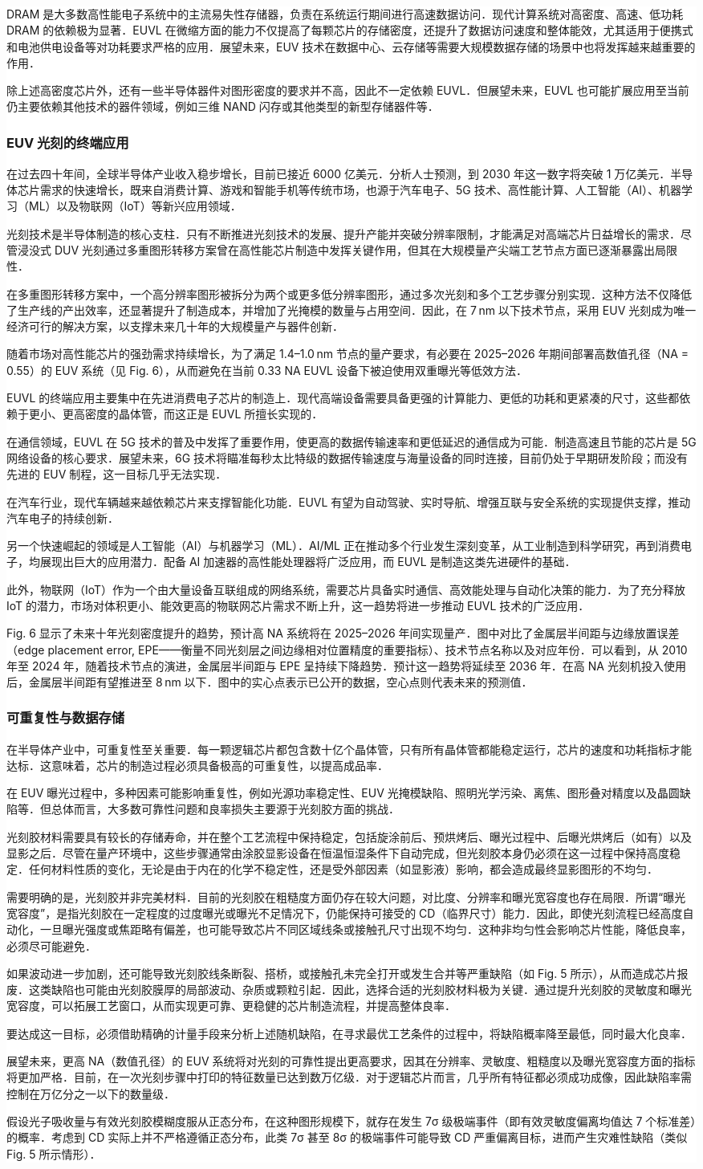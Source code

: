 DRAM 是大多数高性能电子系统中的主流易失性存储器，负责在系统运行期间进行高速数据访问．现代计算系统对高密度、高速、低功耗 DRAM 的依赖极为显著．EUVL 在微缩方面的能力不仅提高了每颗芯片的存储密度，还提升了数据访问速度和整体能效，尤其适用于便携式和电池供电设备等对功耗要求严格的应用．展望未来，EUV 技术在数据中心、云存储等需要大规模数据存储的场景中也将发挥越来越重要的作用．

除上述高密度芯片外，还有一些半导体器件对图形密度的要求并不高，因此不一定依赖 EUVL．但展望未来，EUVL 也可能扩展应用至当前仍主要依赖其他技术的器件领域，例如三维 NAND 闪存或其他类型的新型存储器件等．

### EUV 光刻的终端应用

在过去四十年间，全球半导体产业收入稳步增长，目前已接近 6000 亿美元．分析人士预测，到 2030 年这一数字将突破 1 万亿美元．半导体芯片需求的快速增长，既来自消费计算、游戏和智能手机等传统市场，也源于汽车电子、5G 技术、高性能计算、人工智能（AI）、机器学习（ML）以及物联网（IoT）等新兴应用领域．

光刻技术是半导体制造的核心支柱．只有不断推进光刻技术的发展、提升产能并突破分辨率限制，才能满足对高端芯片日益增长的需求．尽管浸没式 DUV 光刻通过多重图形转移方案曾在高性能芯片制造中发挥关键作用，但其在大规模量产尖端工艺节点方面已逐渐暴露出局限性．

在多重图形转移方案中，一个高分辨率图形被拆分为两个或更多低分辨率图形，通过多次光刻和多个工艺步骤分别实现．这种方法不仅降低了生产线的产出效率，还显著提升了制造成本，并增加了光掩模的数量与占用空间．因此，在 7 nm 以下技术节点，采用 EUV 光刻成为唯一经济可行的解决方案，以支撑未来几十年的大规模量产与器件创新．

随着市场对高性能芯片的强劲需求持续增长，为了满足 1.4–1.0 nm 节点的量产要求，有必要在 2025–2026 年期间部署高数值孔径（NA = 0.55）的 EUV 系统（见 Fig. 6），从而避免在当前 0.33 NA EUVL 设备下被迫使用双重曝光等低效方法．

EUVL 的终端应用主要集中在先进消费电子芯片的制造上．现代高端设备需要具备更强的计算能力、更低的功耗和更紧凑的尺寸，这些都依赖于更小、更高密度的晶体管，而这正是 EUVL 所擅长实现的．

在通信领域，EUVL 在 5G 技术的普及中发挥了重要作用，使更高的数据传输速率和更低延迟的通信成为可能．制造高速且节能的芯片是 5G 网络设备的核心要求．展望未来，6G 技术将瞄准每秒太比特级的数据传输速度与海量设备的同时连接，目前仍处于早期研发阶段；而没有先进的 EUV 制程，这一目标几乎无法实现．

在汽车行业，现代车辆越来越依赖芯片来支撑智能化功能．EUVL 有望为自动驾驶、实时导航、增强互联与安全系统的实现提供支撑，推动汽车电子的持续创新．

另一个快速崛起的领域是人工智能（AI）与机器学习（ML）．AI/ML 正在推动多个行业发生深刻变革，从工业制造到科学研究，再到消费电子，均展现出巨大的应用潜力．配备 AI 加速器的高性能处理器将广泛应用，而 EUVL 是制造这类先进硬件的基础．

此外，物联网（IoT）作为一个由大量设备互联组成的网络系统，需要芯片具备实时通信、高效能处理与自动化决策的能力．为了充分释放 IoT 的潜力，市场对体积更小、能效更高的物联网芯片需求不断上升，这一趋势将进一步推动 EUVL 技术的广泛应用．

Fig. 6 显示了未来十年光刻密度提升的趋势，预计高 NA 系统将在 2025–2026 年间实现量产．图中对比了金属层半间距与边缘放置误差（edge placement error, EPE——衡量不同光刻层之间边缘相对位置精度的重要指标）、技术节点名称以及对应年份．可以看到，从 2010 年至 2024 年，随着技术节点的演进，金属层半间距与 EPE 呈持续下降趋势．预计这一趋势将延续至 2036 年．在高 NA 光刻机投入使用后，金属层半间距有望推进至 8 nm 以下．图中的实心点表示已公开的数据，空心点则代表未来的预测值．

### 可重复性与数据存储

在半导体产业中，可重复性至关重要．每一颗逻辑芯片都包含数十亿个晶体管，只有所有晶体管都能稳定运行，芯片的速度和功耗指标才能达标．这意味着，芯片的制造过程必须具备极高的可重复性，以提高成品率．

在 EUV 曝光过程中，多种因素可能影响重复性，例如光源功率稳定性、EUV 光掩模缺陷、照明光学污染、离焦、图形叠对精度以及晶圆缺陷等．但总体而言，大多数可靠性问题和良率损失主要源于光刻胶方面的挑战．

光刻胶材料需要具有较长的存储寿命，并在整个工艺流程中保持稳定，包括旋涂前后、预烘烤后、曝光过程中、后曝光烘烤后（如有）以及显影之后．尽管在量产环境中，这些步骤通常由涂胶显影设备在恒温恒湿条件下自动完成，但光刻胶本身仍必须在这一过程中保持高度稳定．任何材料性质的变化，无论是由于内在的化学不稳定性，还是受外部因素（如显影液）影响，都会造成最终显影图形的不均匀．

需要明确的是，光刻胶并非完美材料．目前的光刻胶在粗糙度方面仍存在较大问题，对比度、分辨率和曝光宽容度也存在局限．所谓“曝光宽容度”，是指光刻胶在一定程度的过度曝光或曝光不足情况下，仍能保持可接受的 CD（临界尺寸）能力．因此，即使光刻流程已经高度自动化，一旦曝光强度或焦距略有偏差，也可能导致芯片不同区域线条或接触孔尺寸出现不均匀．这种非均匀性会影响芯片性能，降低良率，必须尽可能避免．

如果波动进一步加剧，还可能导致光刻胶线条断裂、搭桥，或接触孔未完全打开或发生合并等严重缺陷（如 Fig. 5 所示），从而造成芯片报废．这类缺陷也可能由光刻胶膜厚的局部波动、杂质或颗粒引起．因此，选择合适的光刻胶材料极为关键．通过提升光刻胶的灵敏度和曝光宽容度，可以拓展工艺窗口，从而实现更可靠、更稳健的芯片制造流程，并提高整体良率．

要达成这一目标，必须借助精确的计量手段来分析上述随机缺陷，在寻求最优工艺条件的过程中，将缺陷概率降至最低，同时最大化良率．

展望未来，更高 NA（数值孔径）的 EUV 系统将对光刻的可靠性提出更高要求，因其在分辨率、灵敏度、粗糙度以及曝光宽容度方面的指标将更加严格．目前，在一次光刻步骤中打印的特征数量已达到数万亿级．对于逻辑芯片而言，几乎所有特征都必须成功成像，因此缺陷率需控制在万亿分之一以下的数量级．

假设光子吸收量与有效光刻胶模糊度服从正态分布，在这种图形规模下，就存在发生 7σ 级极端事件（即有效灵敏度偏离均值达 7 个标准差）的概率．考虑到 CD 实际上并不严格遵循正态分布，此类 7σ 甚至 8σ 的极端事件可能导致 CD 严重偏离目标，进而产生灾难性缺陷（类似 Fig. 5 所示情形）．
